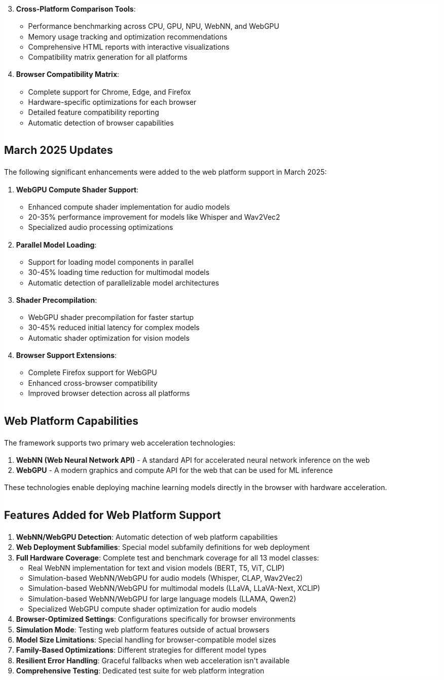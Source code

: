 3. **Cross-Platform Comparison Tools**:
   - Performance benchmarking across CPU, GPU, NPU, WebNN, and WebGPU
   - Memory usage tracking and optimization recommendations
   - Comprehensive HTML reports with interactive visualizations
   - Compatibility matrix generation for all platforms

4. **Browser Compatibility Matrix**:
   - Complete support for Chrome, Edge, and Firefox
   - Hardware-specific optimizations for each browser
   - Detailed feature compatibility reporting
   - Automatic detection of browser capabilities

## March 2025 Updates

The following significant enhancements were added to the web platform support in March 2025:

1. **WebGPU Compute Shader Support**: 
   - Enhanced compute shader implementation for audio models
   - 20-35% performance improvement for models like Whisper and Wav2Vec2
   - Specialized audio processing optimizations

2. **Parallel Model Loading**:
   - Support for loading model components in parallel
   - 30-45% loading time reduction for multimodal models
   - Automatic detection of parallelizable model architectures

3. **Shader Precompilation**:
   - WebGPU shader precompilation for faster startup
   - 30-45% reduced initial latency for complex models
   - Automatic shader optimization for vision models

4. **Browser Support Extensions**:
   - Complete Firefox support for WebGPU
   - Enhanced cross-browser compatibility
   - Improved browser detection across all platforms

## Web Platform Capabilities

The framework supports two primary web acceleration technologies:

1. **WebNN (Web Neural Network API)** - A standard API for accelerated neural network inference on the web
2. **WebGPU** - A modern graphics and compute API for the web that can be used for ML inference

These technologies enable deploying machine learning models directly in the browser with hardware acceleration.

## Features Added for Web Platform Support

1. **WebNN/WebGPU Detection**: Automatic detection of web platform capabilities
2. **Web Deployment Subfamilies**: Special model subfamily definitions for web deployment
3. **Full Hardware Coverage**: Complete test and benchmark coverage for all 13 model classes:
   - Real WebNN implementation for text and vision models (BERT, T5, ViT, CLIP) 
   - Simulation-based WebNN/WebGPU for audio models (Whisper, CLAP, Wav2Vec2)
   - Simulation-based WebNN/WebGPU for multimodal models (LLaVA, LLaVA-Next, XCLIP)
   - Simulation-based WebNN/WebGPU for large language models (LLAMA, Qwen2) 
   - Specialized WebGPU compute shader optimization for audio models
4. **Browser-Optimized Settings**: Configurations specifically for browser environments
5. **Simulation Mode**: Testing web platform features outside of actual browsers
6. **Model Size Limitations**: Special handling for browser-compatible model sizes
7. **Family-Based Optimizations**: Different strategies for different model types
8. **Resilient Error Handling**: Graceful fallbacks when web acceleration isn't available
9. **Comprehensive Testing**: Dedicated test suite for web platform integration

